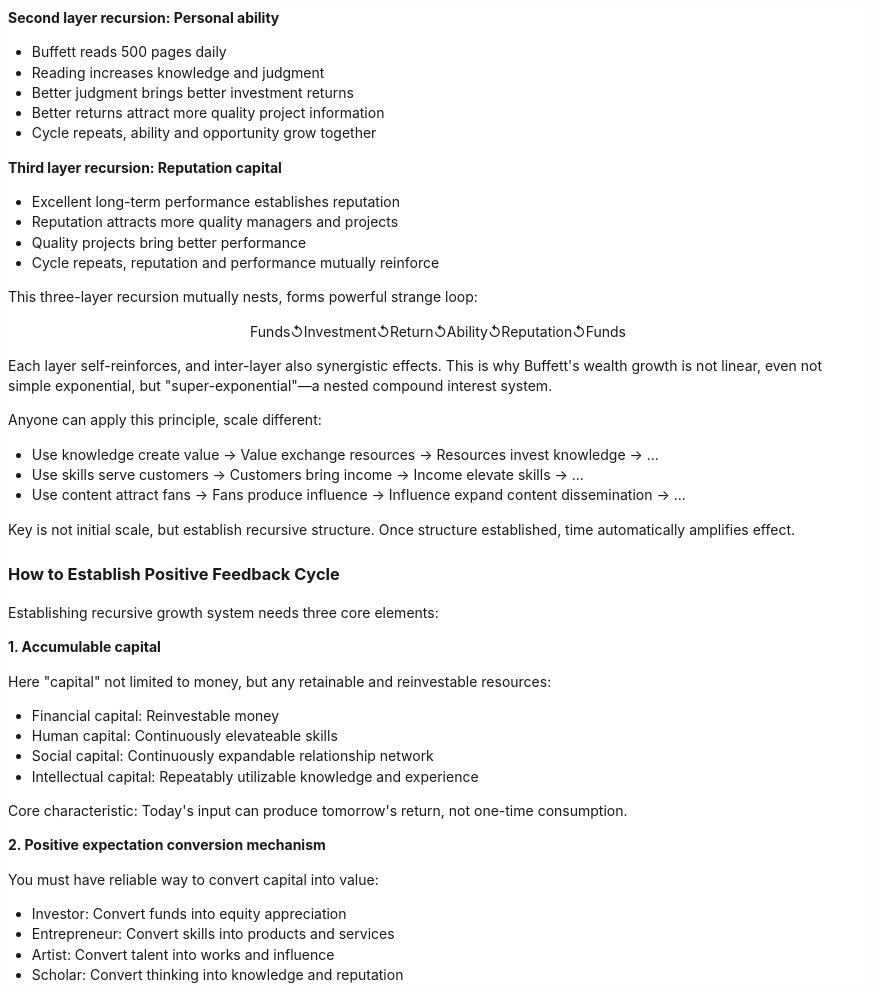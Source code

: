 **Second layer recursion: Personal ability**

- Buffett reads 500 pages daily
- Reading increases knowledge and judgment
- Better judgment brings better investment returns
- Better returns attract more quality project information
- Cycle repeats, ability and opportunity grow together

**Third layer recursion: Reputation capital**

- Excellent long-term performance establishes reputation
- Reputation attracts more quality managers and projects
- Quality projects bring better performance
- Cycle repeats, reputation and performance mutually reinforce

This three-layer recursion mutually nests, forms powerful strange loop:

$$
\text{Funds} \circlearrowleft \text{Investment} \circlearrowleft \text{Return} \circlearrowleft \text{Ability} \circlearrowleft \text{Reputation} \circlearrowleft \text{Funds}
$$

Each layer self-reinforces, and inter-layer also synergistic effects. This is why Buffett's wealth growth is not linear, even not simple exponential, but "super-exponential"—a nested compound interest system.

Anyone can apply this principle, scale different:

- Use knowledge create value → Value exchange resources → Resources invest knowledge → ...
- Use skills serve customers → Customers bring income → Income elevate skills → ...
- Use content attract fans → Fans produce influence → Influence expand content dissemination → ...

Key is not initial scale, but establish recursive structure. Once structure established, time automatically amplifies effect.

### How to Establish Positive Feedback Cycle

Establishing recursive growth system needs three core elements:

**1. Accumulable capital**

Here "capital" not limited to money, but any retainable and reinvestable resources:

- Financial capital: Reinvestable money
- Human capital: Continuously elevateable skills
- Social capital: Continuously expandable relationship network
- Intellectual capital: Repeatably utilizable knowledge and experience

Core characteristic: Today's input can produce tomorrow's return, not one-time consumption.

**2. Positive expectation conversion mechanism**

You must have reliable way to convert capital into value:

- Investor: Convert funds into equity appreciation
- Entrepreneur: Convert skills into products and services
- Artist: Convert talent into works and influence
- Scholar: Convert thinking into knowledge and reputation
